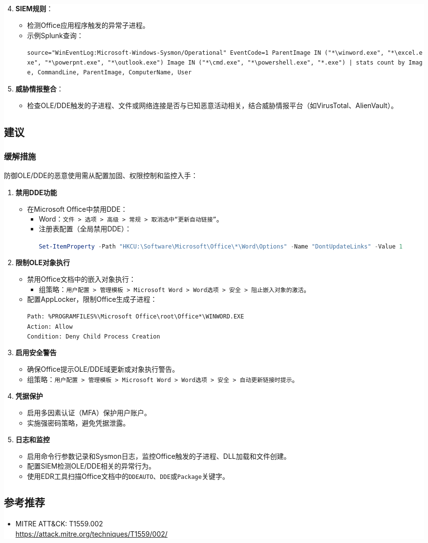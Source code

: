 4. **SIEM规则**：
   - 检测Office应用程序触发的异常子进程。
   - 示例Splunk查询：
     ```spl
     source="WinEventLog:Microsoft-Windows-Sysmon/Operational" EventCode=1 ParentImage IN ("*\winword.exe", "*\excel.exe", "*\powerpnt.exe", "*\outlook.exe") Image IN ("*\cmd.exe", "*\powershell.exe", "*.exe") | stats count by Image, CommandLine, ParentImage, ComputerName, User
     ```

5. **威胁情报整合**：
   - 检查OLE/DDE触发的子进程、文件或网络连接是否与已知恶意活动相关，结合威胁情报平台（如VirusTotal、AlienVault）。

## 建议

### 缓解措施

防御OLE/DDE的恶意使用需从配置加固、权限控制和监控入手：

1. **禁用DDE功能**  
   - 在Microsoft Office中禁用DDE：  
     - Word：`文件 > 选项 > 高级 > 常规 > 取消选中“更新自动链接”`。  
     - 注册表配置（全局禁用DDE）：
       ```powershell
       Set-ItemProperty -Path "HKCU:\Software\Microsoft\Office\*\Word\Options" -Name "DontUpdateLinks" -Value 1
       ```

2. **限制OLE对象执行**  
   - 禁用Office文档中的嵌入对象执行：  
     - 组策略：`用户配置 > 管理模板 > Microsoft Word > Word选项 > 安全 > 阻止嵌入对象的激活`。  
   - 配置AppLocker，限制Office生成子进程：
     ```plaintext
     Path: %PROGRAMFILES%\Microsoft Office\root\Office*\WINWORD.EXE
     Action: Allow
     Condition: Deny Child Process Creation
     ```

3. **启用安全警告**  
   - 确保Office提示OLE/DDE域更新或对象执行警告。  
   - 组策略：`用户配置 > 管理模板 > Microsoft Word > Word选项 > 安全 > 自动更新链接时提示`。

4. **凭据保护**  
   - 启用多因素认证（MFA）保护用户账户。  
   - 实施强密码策略，避免凭据泄露。

5. **日志和监控**  
   - 启用命令行参数记录和Sysmon日志，监控Office触发的子进程、DLL加载和文件创建。  
   - 配置SIEM检测OLE/DDE相关的异常行为。  
   - 使用EDR工具扫描Office文档中的`DDEAUTO`、`DDE`或`Package`关键字。

## 参考推荐

- MITRE ATT&CK: T1559.002  
  <https://attack.mitre.org/techniques/T1559/002/>